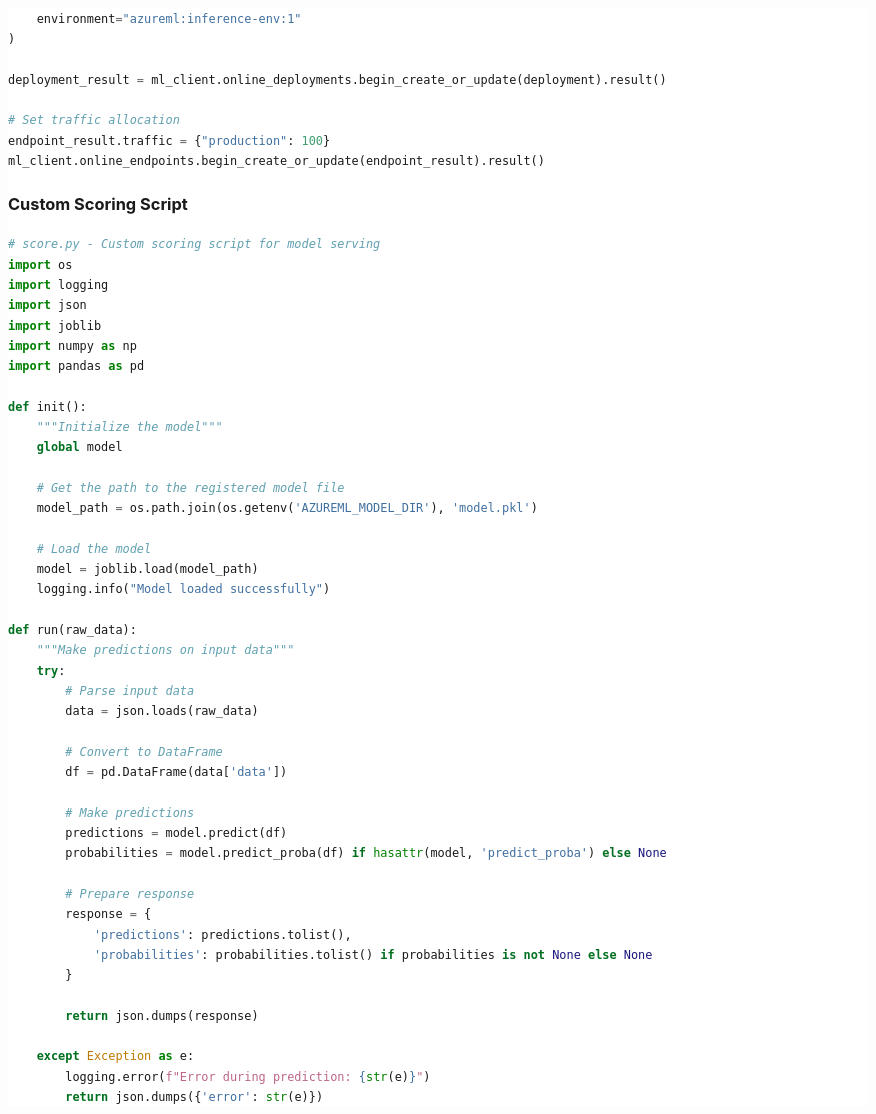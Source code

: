 ```python
    environment="azureml:inference-env:1"
)

deployment_result = ml_client.online_deployments.begin_create_or_update(deployment).result()

# Set traffic allocation
endpoint_result.traffic = {"production": 100}
ml_client.online_endpoints.begin_create_or_update(endpoint_result).result()
```

### Custom Scoring Script

```python
# score.py - Custom scoring script for model serving
import os
import logging
import json
import joblib
import numpy as np
import pandas as pd

def init():
    """Initialize the model"""
    global model
    
    # Get the path to the registered model file
    model_path = os.path.join(os.getenv('AZUREML_MODEL_DIR'), 'model.pkl')
    
    # Load the model
    model = joblib.load(model_path)
    logging.info("Model loaded successfully")

def run(raw_data):
    """Make predictions on input data"""
    try:
        # Parse input data
        data = json.loads(raw_data)
        
        # Convert to DataFrame
        df = pd.DataFrame(data['data'])
        
        # Make predictions
        predictions = model.predict(df)
        probabilities = model.predict_proba(df) if hasattr(model, 'predict_proba') else None
        
        # Prepare response
        response = {
            'predictions': predictions.tolist(),
            'probabilities': probabilities.tolist() if probabilities is not None else None
        }
        
        return json.dumps(response)
        
    except Exception as e:
        logging.error(f"Error during prediction: {str(e)}")
        return json.dumps({'error': str(e)})
```
